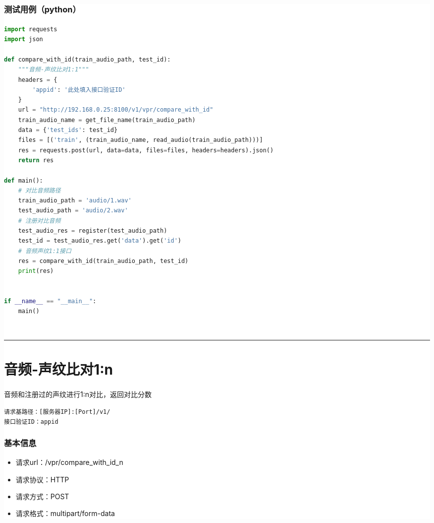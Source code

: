 ### 测试用例（python）

```python
import requests
import json

def compare_with_id(train_audio_path, test_id):
    """音频-声纹比对1:1"""
    headers = {
        'appid': '此处填入接口验证ID'
    }
    url = "http://192.168.0.25:8100/v1/vpr/compare_with_id"
    train_audio_name = get_file_name(train_audio_path)
    data = {'test_ids': test_id}
    files = [('train', (train_audio_name, read_audio(train_audio_path)))]
    res = requests.post(url, data=data, files=files, headers=headers).json()
    return res

def main():
    # 对比音频路径
    train_audio_path = 'audio/1.wav'
    test_audio_path = 'audio/2.wav'
    # 注册对比音频
    test_audio_res = register(test_audio_path)
    test_id = test_audio_res.get('data').get('id')
    # 音频声纹1:1接口
    res = compare_with_id(train_audio_path, test_id)
    print(res)


if __name__ == "__main__":
    main()

```
&nbsp;&nbsp;&nbsp;&nbsp;&nbsp;&nbsp;&nbsp;&nbsp;&nbsp;&nbsp;

---
# 音频-声纹比对1:n
音频和注册过的声纹进行1:n对比，返回对比分数

    请求基路径：[服务器IP]:[Port]/v1/
    接口验证ID：appid

### 基本信息
* 请求url：/vpr/compare_with_id_n

* 请求协议：HTTP

* 请求方式：POST

* 请求格式：multipart/form-data
